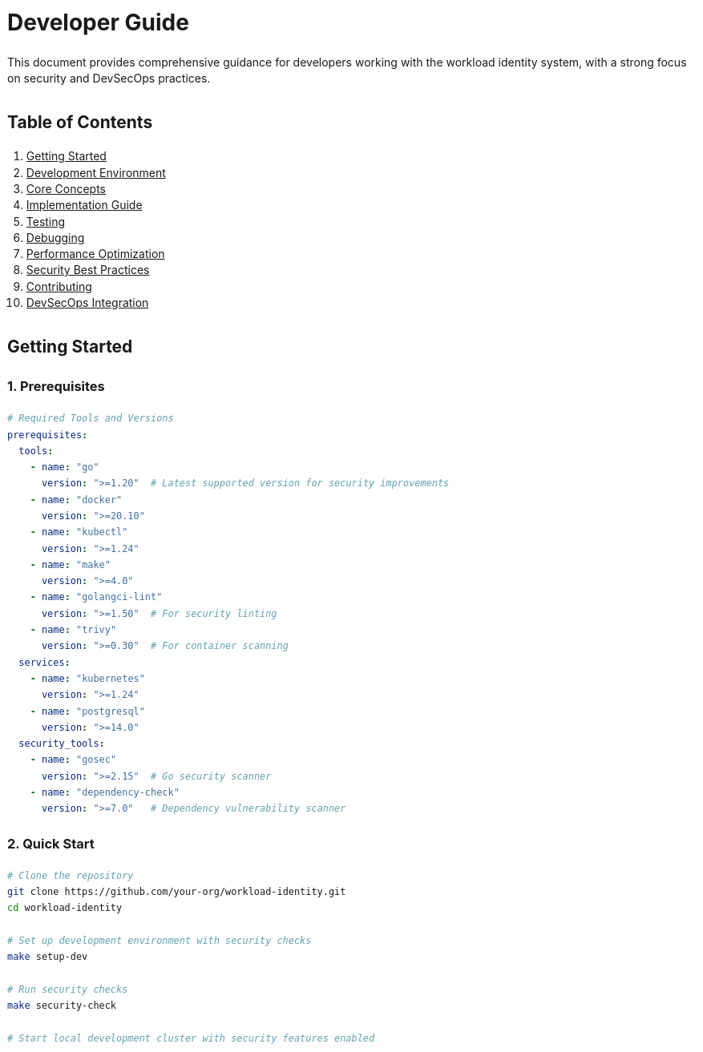 # Developer Guide

This document provides comprehensive guidance for developers working with the workload identity system, with a strong focus on security and DevSecOps practices.

## Table of Contents
1. [Getting Started](#getting-started)
2. [Development Environment](#development-environment)
3. [Core Concepts](#core-concepts)
4. [Implementation Guide](#implementation-guide)
5. [Testing](#testing)
6. [Debugging](#debugging)
7. [Performance Optimization](#performance-optimization)
8. [Security Best Practices](#security-best-practices)
9. [Contributing](#contributing)
10. [DevSecOps Integration](#devsecops-integration)

## Getting Started

### 1. Prerequisites
```yaml
# Required Tools and Versions
prerequisites:
  tools:
    - name: "go"
      version: ">=1.20"  # Latest supported version for security improvements
    - name: "docker"
      version: ">=20.10"
    - name: "kubectl"
      version: ">=1.24"
    - name: "make"
      version: ">=4.0"
    - name: "golangci-lint"
      version: ">=1.50"  # For security linting
    - name: "trivy"
      version: ">=0.30"  # For container scanning
  services:
    - name: "kubernetes"
      version: ">=1.24"
    - name: "postgresql"
      version: ">=14.0"
  security_tools:
    - name: "gosec"
      version: ">=2.15"  # Go security scanner
    - name: "dependency-check"
      version: ">=7.0"   # Dependency vulnerability scanner
```

### 2. Quick Start
```bash
# Clone the repository
git clone https://github.com/your-org/workload-identity.git
cd workload-identity

# Set up development environment with security checks
make setup-dev

# Run security checks
make security-check

# Start local development cluster with security features enabled
```